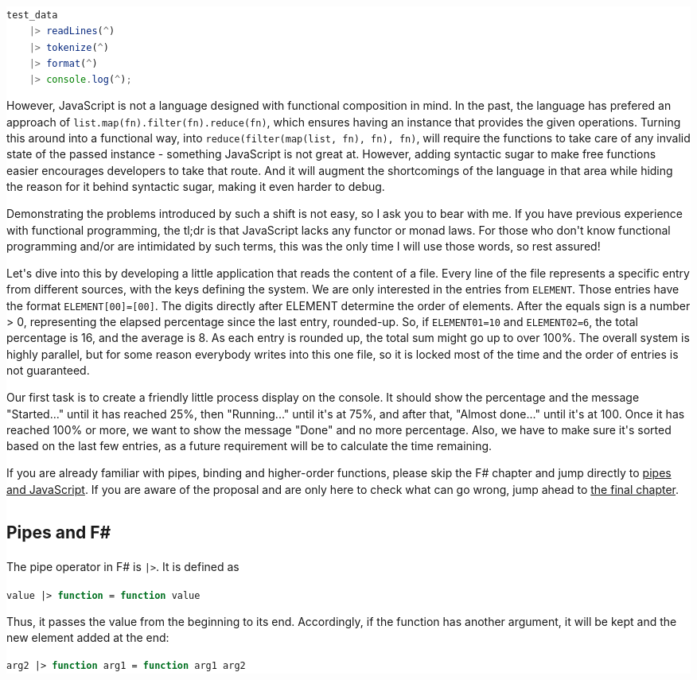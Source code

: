 ```js
test_data
    |> readLines(^)
    |> tokenize(^)
    |> format(^)
    |> console.log(^);
```

However, JavaScript is not a language designed with functional composition in mind. In the past, the language has prefered an approach of `list.map(fn).filter(fn).reduce(fn)`, which ensures having an instance that provides the given operations. Turning this around into a functional way, into `reduce(filter(map(list, fn), fn), fn)`, will require the functions to take care of any invalid state of the passed instance - something JavaScript is not great at. However, adding syntactic sugar to make free functions easier encourages developers to take that route. And it will augment the shortcomings of the language in that area while hiding the reason for it behind syntactic sugar, making it even harder to debug.

Demonstrating the problems introduced by such a shift is not easy, so I ask you to bear with me. If you have previous experience with functional programming, the tl;dr is that JavaScript lacks any functor or monad laws. For those who don't know functional programming and/or are intimidated by such terms, this was the only time I will use those words, so rest assured!

Let's dive into this by developing a little application that reads the content of a file. Every line of the file represents a specific entry from different sources, with the keys defining the system. We are only interested in the entries from `ELEMENT`. Those entries have the format `ELEMENT[00]=[00]`. The digits directly after ELEMENT determine the order of elements. After the equals sign is a number > 0, representing the elapsed percentage since the last entry, rounded-up. So, if `ELEMENT01=10` and `ELEMENT02=6`, the total percentage is 16, and the average is 8. As each entry is rounded up, the total sum might go up to over 100%. The overall system is highly parallel, but for some reason everybody writes into this one file, so it is locked most of the time and the order of entries is not guaranteed.

Our first task is to create a friendly little process display on the console. It should show the percentage and the message "Started..." until it has reached 25%, then "Running..." until it's at 75%, and after that, "Almost done..." until it's at 100. Once it has reached 100% or more, we want to show the message "Done" and no more percentage. Also, we have to make sure it's sorted based on the last few entries, as a future requirement will be to calculate the time remaining.

If you are already familiar with pipes, binding and higher-order functions, please skip the F# chapter and jump directly to [pipes and JavaScript](#pipes-and-JavaScript). If you are aware of the proposal and are only here to check what can go wrong, jump ahead to [the final chapter](#then-why-is-it-wrong).

## Pipes and F#

The pipe operator in F# is `|>`. It is defined as

```fsharp
value |> function = function value
```

Thus, it passes the value from the beginning to its end. Accordingly, if the function has another argument, it will be kept and the new element added at the end:

```fsharp
arg2 |> function arg1 = function arg1 arg2 
```
